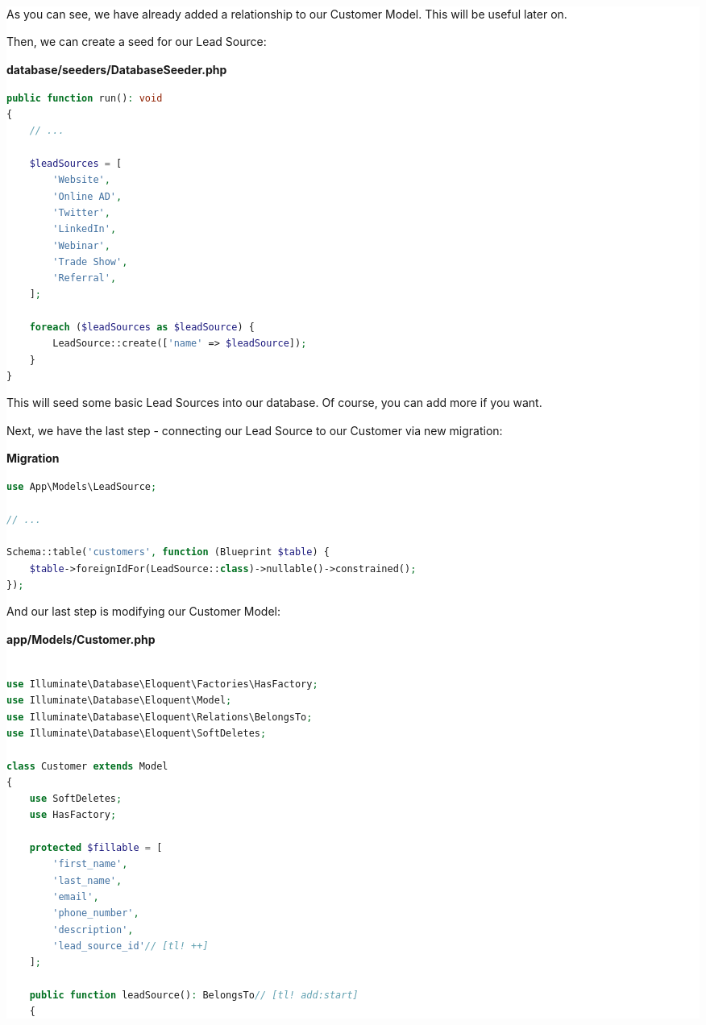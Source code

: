 As you can see, we have already added a relationship to our Customer Model. This will be useful later on.

Then, we can create a seed for our Lead Source:

**database/seeders/DatabaseSeeder.php**
```php
public function run(): void
{
    // ...
    
    $leadSources = [
        'Website',
        'Online AD',
        'Twitter',
        'LinkedIn',
        'Webinar',
        'Trade Show',
        'Referral',
    ];

    foreach ($leadSources as $leadSource) {
        LeadSource::create(['name' => $leadSource]);
    }
}
```

This will seed some basic Lead Sources into our database. Of course, you can add more if you want.

Next, we have the last step - connecting our Lead Source to our Customer via new migration:

**Migration**
```php
use App\Models\LeadSource;

// ...

Schema::table('customers', function (Blueprint $table) {
    $table->foreignIdFor(LeadSource::class)->nullable()->constrained();
});
```

And our last step is modifying our Customer Model:

**app/Models/Customer.php**
```php

use Illuminate\Database\Eloquent\Factories\HasFactory;
use Illuminate\Database\Eloquent\Model;
use Illuminate\Database\Eloquent\Relations\BelongsTo;
use Illuminate\Database\Eloquent\SoftDeletes;

class Customer extends Model
{
    use SoftDeletes;
    use HasFactory;

    protected $fillable = [
        'first_name',
        'last_name',
        'email',
        'phone_number',
        'description',
        'lead_source_id'// [tl! ++]
    ];

    public function leadSource(): BelongsTo// [tl! add:start]
    {
```